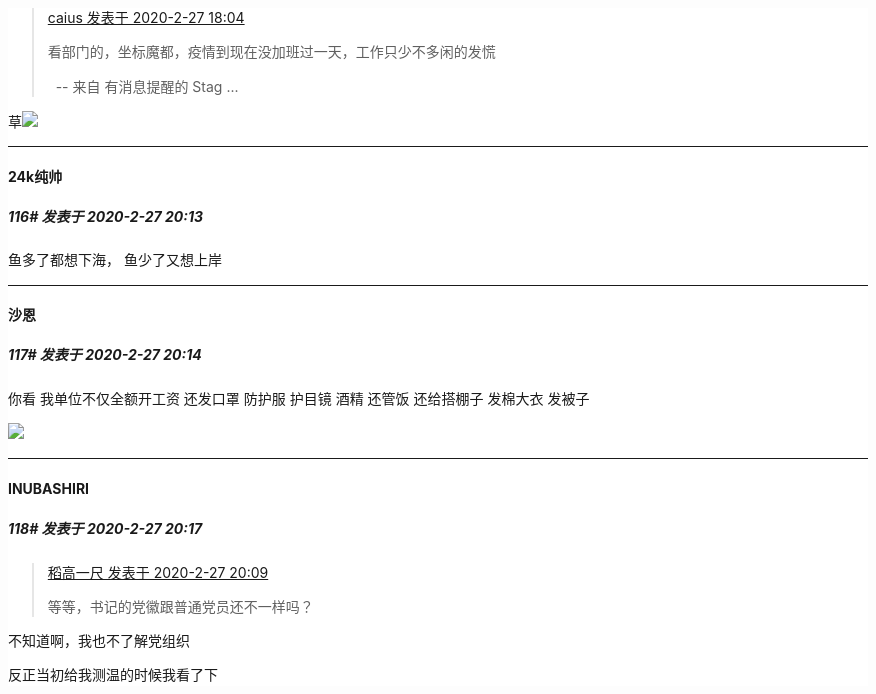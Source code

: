 

<blockquote><a href="httphttps://bbs.saraba1st.com/2b/forum.php?mod=redirect&amp;goto=findpost&amp;pid=46546668&amp;ptid=1916048" target="_blank">caius 发表于 2020-2-27 18:04</a>

看部门的，坐标魔都，疫情到现在没加班过一天，工作只少不多闲的发慌


  -- 来自 有消息提醒的 Stag ...</blockquote>
草<img src="https://static.saraba1st.com/image/smiley/face2017/001.png" referrerpolicy="no-referrer">







*****

####  24k纯帅  
##### 116#       发表于 2020-2-27 20:13




鱼多了都想下海，
鱼少了又想上岸







*****

####  沙恩  
##### 117#       发表于 2020-2-27 20:14




你看 我单位不仅全额开工资 还发口罩 防护服 护目镜 酒精 还管饭 还给搭棚子 发棉大衣 发被子

<img src="https://static.saraba1st.com/image/smiley/face2017/049.png" referrerpolicy="no-referrer">







*****

####  INUBASHIRI  
##### 118#       发表于 2020-2-27 20:17



<blockquote><a href="httphttps://bbs.saraba1st.com/2b/forum.php?mod=redirect&amp;goto=findpost&amp;pid=46547985&amp;ptid=1916048" target="_blank">稻高一尺 发表于 2020-2-27 20:09</a>

等等，书记的党徽跟普通党员还不一样吗？</blockquote>
不知道啊，我也不了解党组织


反正当初给我测温的时候我看了下
